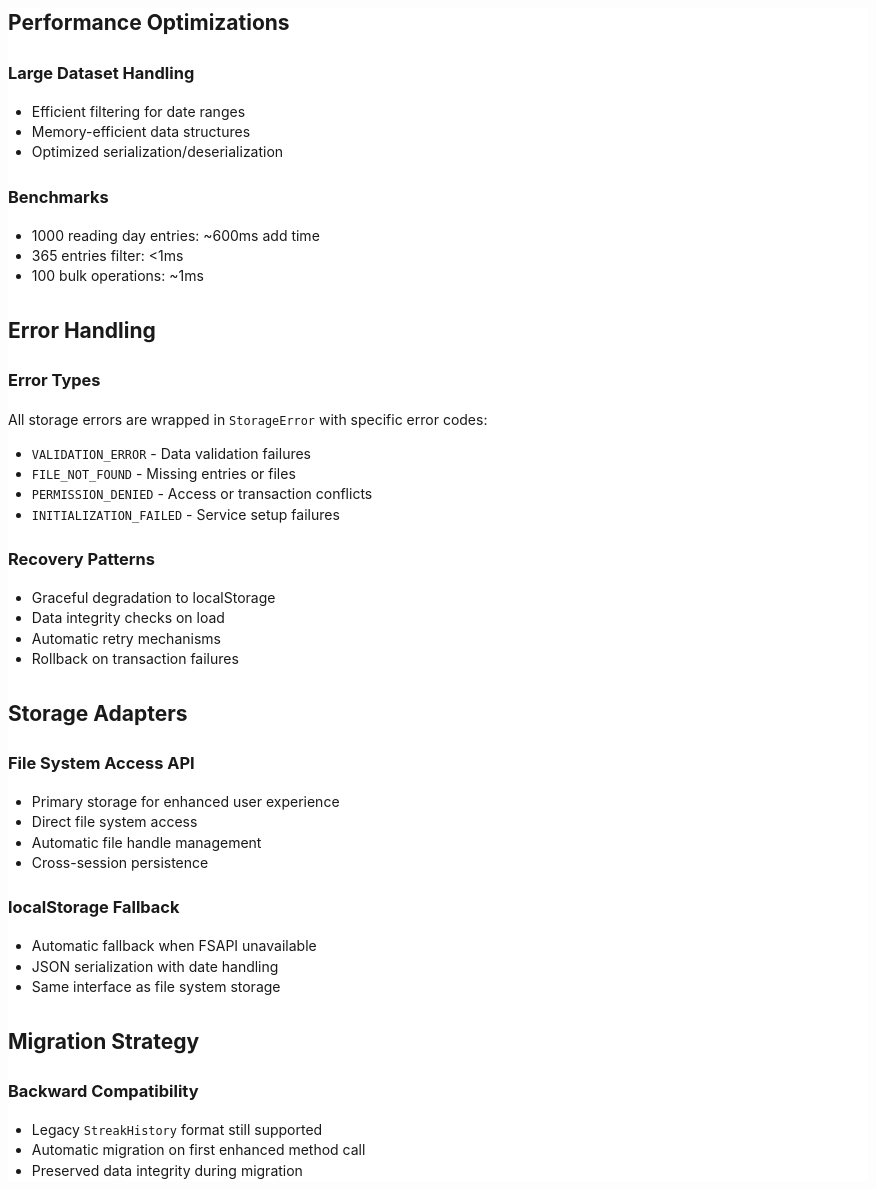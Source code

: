## Performance Optimizations

### Large Dataset Handling
- Efficient filtering for date ranges
- Memory-efficient data structures
- Optimized serialization/deserialization

### Benchmarks
- 1000 reading day entries: ~600ms add time
- 365 entries filter: <1ms
- 100 bulk operations: ~1ms

## Error Handling

### Error Types
All storage errors are wrapped in `StorageError` with specific error codes:
- `VALIDATION_ERROR` - Data validation failures
- `FILE_NOT_FOUND` - Missing entries or files
- `PERMISSION_DENIED` - Access or transaction conflicts
- `INITIALIZATION_FAILED` - Service setup failures

### Recovery Patterns
- Graceful degradation to localStorage
- Data integrity checks on load
- Automatic retry mechanisms
- Rollback on transaction failures

## Storage Adapters

### File System Access API
- Primary storage for enhanced user experience
- Direct file system access
- Automatic file handle management
- Cross-session persistence

### localStorage Fallback
- Automatic fallback when FSAPI unavailable
- JSON serialization with date handling
- Same interface as file system storage

## Migration Strategy

### Backward Compatibility
- Legacy `StreakHistory` format still supported
- Automatic migration on first enhanced method call
- Preserved data integrity during migration
